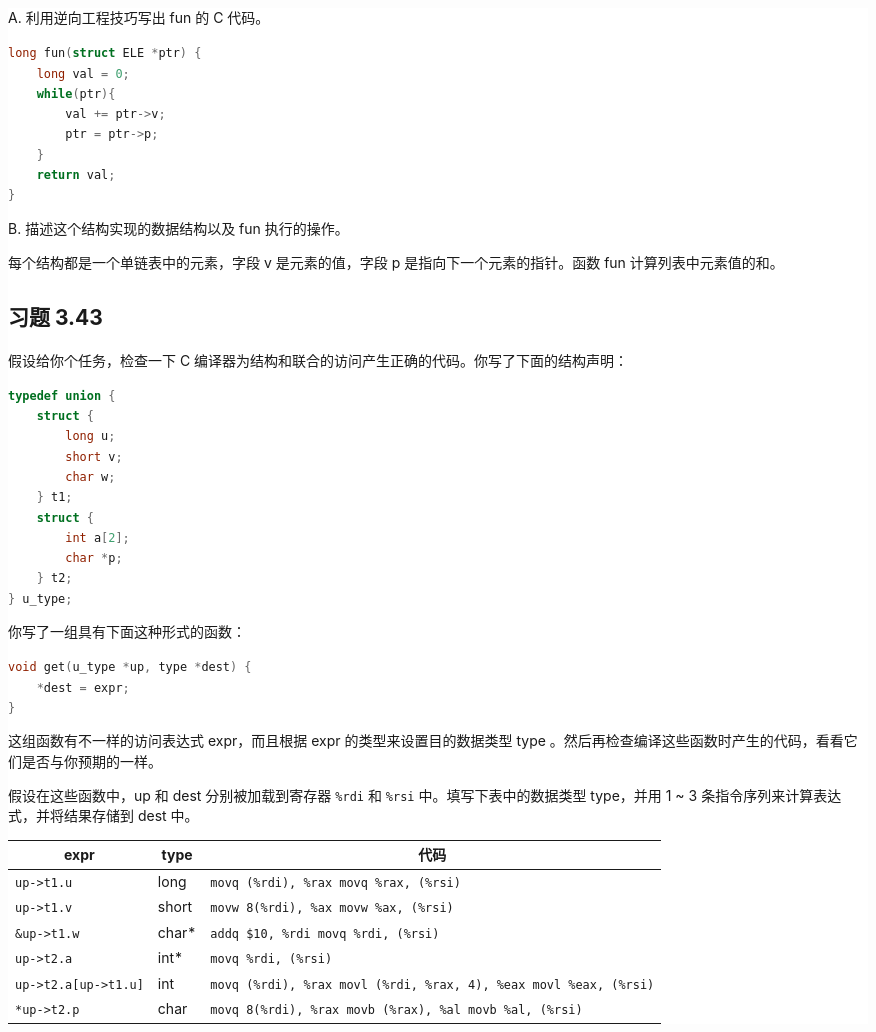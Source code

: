 A. 利用逆向工程技巧写出 fun 的 C 代码。

```c
long fun(struct ELE *ptr) {
	long val = 0;
    while(ptr){
        val += ptr->v;
        ptr = ptr->p;
    }
	return val;
}
```

B. 描述这个结构实现的数据结构以及 fun 执行的操作。

每个结构都是一个单链表中的元素，字段 v 是元素的值，字段 p 是指向下一个元素的指针。函数 fun 计算列表中元素值的和。

## 习题 3.43

假设给你个任务，检查一下 C 编译器为结构和联合的访问产生正确的代码。你写了下面的结构声明：

```c
typedef union {
    struct {
        long u;
        short v;
        char w;
    } t1;
    struct {
        int a[2];
        char *p;
    } t2;
} u_type;
```

你写了一组具有下面这种形式的函数：

```c
void get(u_type *up, type *dest) {
    *dest = expr;
}
```

这组函数有不一样的访问表达式 expr，而且根据 expr 的类型来设置目的数据类型 type 。然后再检查编译这些函数时产生的代码，看看它们是否与你预期的一样。

假设在这些函数中，up 和 dest 分别被加载到寄存器 `%rdi` 和 `%rsi` 中。填写下表中的数据类型 type，并用 1 ~ 3 条指令序列来计算表达式，并将结果存储到 dest 中。

| expr                 | type  | 代码                                                         |
| -------------------- | ----- | ------------------------------------------------------------ |
| `up->t1.u`           | long  | `movq (%rdi), %rax movq %rax, (%rsi)`                        |
| `up->t1.v`           | short | `movw 8(%rdi), %ax movw %ax, (%rsi)`                         |
| `&up->t1.w`          | char* | `addq $10, %rdi movq %rdi, (%rsi)`                           |
| `up->t2.a`           | int*  | `movq %rdi, (%rsi)`                                          |
| `up->t2.a[up->t1.u]` | int   | `movq (%rdi), %rax movl (%rdi, %rax, 4), %eax movl %eax, (%rsi)` |
| `*up->t2.p`          | char  | `movq 8(%rdi), %rax movb (%rax), %al movb %al, (%rsi)`       |
